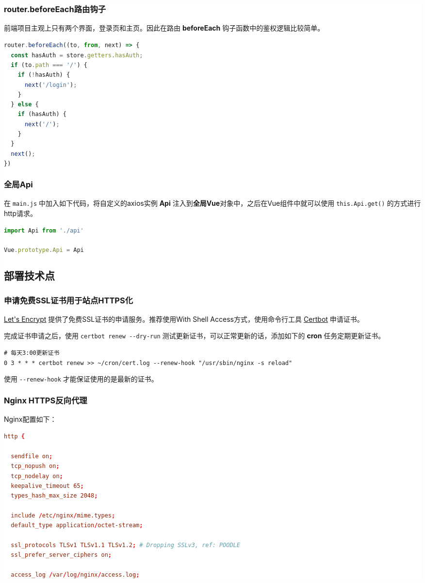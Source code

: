 ### router.beforeEach路由钩子

前端项目主观上只有两个界面，登录页和主页。因此在路由 **beforeEach** 钩子函数中的鉴权逻辑比较简单。

```javascript
router.beforeEach((to, from, next) => {
  const hasAuth = store.getters.hasAuth;
  if (to.path === '/') {
    if (!hasAuth) {
      next('/login');
    }
  } else {
    if (hasAuth) {
      next('/');
    }
  }
  next();
})
```

### 全局Api

在 `main.js` 中加入如下代码，将自定义的axios实例 **Api** 注入到**全局Vue**对象中，之后在Vue组件中就可以使用 `this.Api.get()` 的方式进行http请求。

```javascript
import Api from './api'

Vue.prototype.Api = Api
```

## 部署技术点

### 申请免费SSL证书用于站点HTTPS化

[Let's Encrypt](https://letsencrypt.org/getting-started/) 提供了免费SSL证书的申请服务。推荐使用With Shell Access方式，使用命令行工具 [Certbot](https://certbot.eff.org/) 申请证书。

完成证书申请之后，使用 `certbot renew --dry-run` 测试更新证书，可以正常更新的话，添加如下的 **cron** 任务定期更新证书。

```
# 每天3:00更新证书
0 3 * * * certbot renew >> ~/cron/cert.log --renew-hook "/usr/sbin/nginx -s reload"
```

使用 `--renew-hook` 才能保证使用的是最新的证书。

### Nginx HTTPS反向代理

Nginx配置如下：

```conf
http {
    
  sendfile on;
  tcp_nopush on;
  tcp_nodelay on;
  keepalive_timeout 65;
  types_hash_max_size 2048;
    
  include /etc/nginx/mime.types;
  default_type application/octet-stream;

  ssl_protocols TLSv1 TLSv1.1 TLSv1.2; # Dropping SSLv3, ref: POODLE
  ssl_prefer_server_ciphers on;
    
  access_log /var/log/nginx/access.log;
```